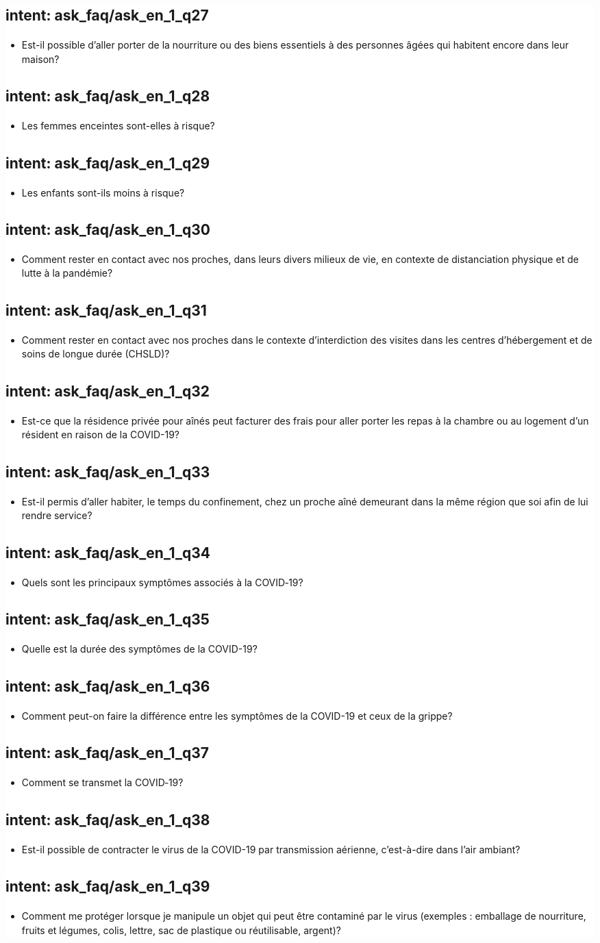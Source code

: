 ## intent: ask_faq/ask_en_1_q27
- Est-il possible d’aller porter de la nourriture ou des biens essentiels à des personnes âgées qui habitent encore dans leur maison?

## intent: ask_faq/ask_en_1_q28
- Les femmes enceintes sont-elles à risque?

## intent: ask_faq/ask_en_1_q29
- Les enfants sont-ils moins à risque?

## intent: ask_faq/ask_en_1_q30
- Comment rester en contact avec nos proches, dans leurs divers milieux de vie, en contexte de distanciation physique et de lutte à la pandémie?

## intent: ask_faq/ask_en_1_q31
- Comment rester en contact avec nos proches dans le contexte d’interdiction des visites dans les centres d’hébergement et de soins de longue durée (CHSLD)?

## intent: ask_faq/ask_en_1_q32
- Est-ce que la résidence privée pour aînés peut facturer des frais pour aller porter les repas à la chambre ou au logement d’un résident en raison de la COVID-19?

## intent: ask_faq/ask_en_1_q33
- Est-il permis d’aller habiter, le temps du confinement, chez un proche aîné demeurant dans la même région que soi afin de lui rendre service?

## intent: ask_faq/ask_en_1_q34
- Quels sont les principaux symptômes associés à la COVID‑19?

## intent: ask_faq/ask_en_1_q35
- Quelle est la durée des symptômes de la COVID-19?

## intent: ask_faq/ask_en_1_q36
- Comment peut-on faire la différence entre les symptômes de la COVID-19 et ceux de la grippe?

## intent: ask_faq/ask_en_1_q37
- Comment se transmet la COVID‑19?

## intent: ask_faq/ask_en_1_q38
- Est-il possible de contracter le virus de la COVID-19 par transmission aérienne, c’est-à-dire dans l’air ambiant?

## intent: ask_faq/ask_en_1_q39
- Comment me protéger lorsque je manipule un objet qui peut être contaminé par le virus (exemples : emballage de nourriture, fruits et légumes, colis, lettre, sac de plastique ou réutilisable, argent)?
